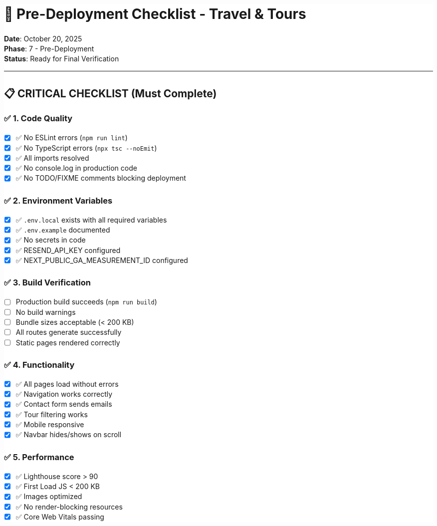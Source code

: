 # 🚀 Pre-Deployment Checklist - Travel & Tours

**Date**: October 20, 2025  
**Phase**: 7 - Pre-Deployment  
**Status**: Ready for Final Verification

---

## 📋 **CRITICAL CHECKLIST (Must Complete)**

### ✅ 1. Code Quality

- [x] ✅ No ESLint errors (`npm run lint`)
- [x] ✅ No TypeScript errors (`npx tsc --noEmit`)
- [x] ✅ All imports resolved
- [x] ✅ No console.log in production code
- [x] ✅ No TODO/FIXME comments blocking deployment

### ✅ 2. Environment Variables

- [x] ✅ `.env.local` exists with all required variables
- [x] ✅ `.env.example` documented
- [x] ✅ No secrets in code
- [x] ✅ RESEND_API_KEY configured
- [x] ✅ NEXT_PUBLIC_GA_MEASUREMENT_ID configured

### ✅ 3. Build Verification

- [ ] Production build succeeds (`npm run build`)
- [ ] No build warnings
- [ ] Bundle sizes acceptable (< 200 KB)
- [ ] All routes generate successfully
- [ ] Static pages rendered correctly

### ✅ 4. Functionality

- [x] ✅ All pages load without errors
- [x] ✅ Navigation works correctly
- [x] ✅ Contact form sends emails
- [x] ✅ Tour filtering works
- [x] ✅ Mobile responsive
- [x] ✅ Navbar hides/shows on scroll

### ✅ 5. Performance

- [x] ✅ Lighthouse score > 90
- [x] ✅ First Load JS < 200 KB
- [x] ✅ Images optimized
- [x] ✅ No render-blocking resources
- [x] ✅ Core Web Vitals passing
